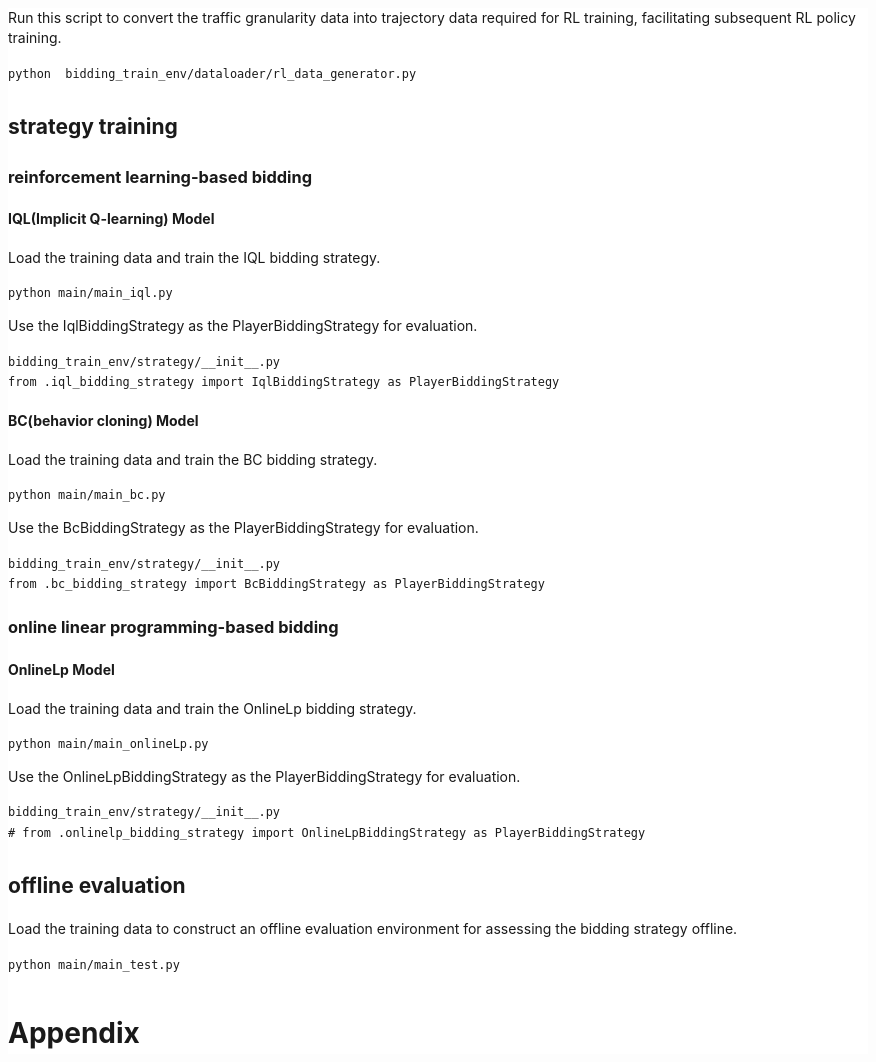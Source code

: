 Run this script to convert the traffic granularity data into trajectory data required for RL training, facilitating subsequent RL policy training.
```
python  bidding_train_env/dataloader/rl_data_generator.py
```

## strategy training
### reinforcement learning-based bidding

#### IQL(Implicit Q-learning) Model
Load the training data and train the IQL bidding strategy.
```
python main/main_iql.py 
```
Use the IqlBiddingStrategy as the PlayerBiddingStrategy for evaluation.
```
bidding_train_env/strategy/__init__.py
from .iql_bidding_strategy import IqlBiddingStrategy as PlayerBiddingStrategy
```
#### BC(behavior cloning) Model
Load the training data and train the BC bidding strategy.
```
python main/main_bc.py 
```
Use the BcBiddingStrategy as the PlayerBiddingStrategy for evaluation.
```
bidding_train_env/strategy/__init__.py
from .bc_bidding_strategy import BcBiddingStrategy as PlayerBiddingStrategy
```

### online linear programming-based bidding
#### OnlineLp Model
Load the training data and train the OnlineLp bidding strategy.
```
python main/main_onlineLp.py 
```
Use the OnlineLpBiddingStrategy as the PlayerBiddingStrategy for evaluation.
```
bidding_train_env/strategy/__init__.py
# from .onlinelp_bidding_strategy import OnlineLpBiddingStrategy as PlayerBiddingStrategy
```

## offline evaluation
Load the training data to construct an offline evaluation environment for assessing the bidding strategy offline.
```
python main/main_test.py
```

# Appendix
